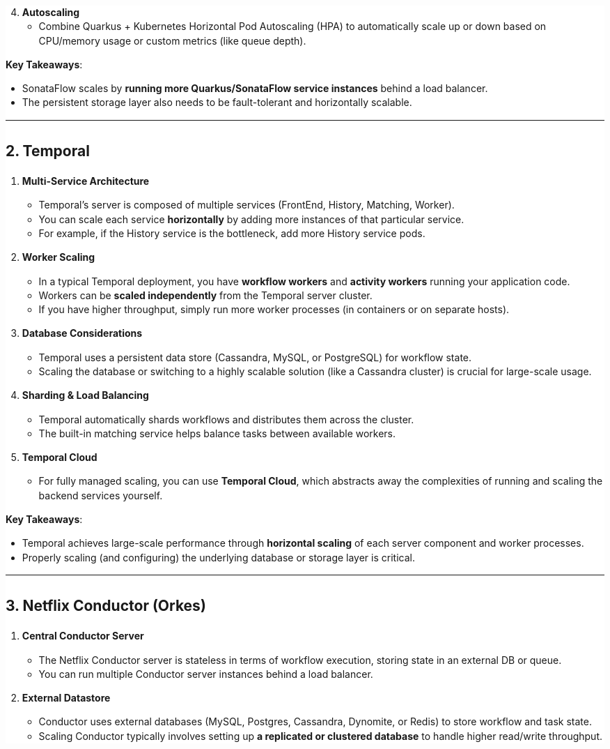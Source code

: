 4. **Autoscaling**  
   - Combine Quarkus + Kubernetes Horizontal Pod Autoscaling (HPA) to automatically scale up or down based on CPU/memory usage or custom metrics (like queue depth).  

**Key Takeaways**:  
- SonataFlow scales by **running more Quarkus/SonataFlow service instances** behind a load balancer.  
- The persistent storage layer also needs to be fault-tolerant and horizontally scalable.  

---

## 2. Temporal

1. **Multi-Service Architecture**  
   - Temporal’s server is composed of multiple services (FrontEnd, History, Matching, Worker).  
   - You can scale each service **horizontally** by adding more instances of that particular service.  
   - For example, if the History service is the bottleneck, add more History service pods.  

2. **Worker Scaling**  
   - In a typical Temporal deployment, you have **workflow workers** and **activity workers** running your application code.  
   - Workers can be **scaled independently** from the Temporal server cluster.  
   - If you have higher throughput, simply run more worker processes (in containers or on separate hosts).  

3. **Database Considerations**  
   - Temporal uses a persistent data store (Cassandra, MySQL, or PostgreSQL) for workflow state.  
   - Scaling the database or switching to a highly scalable solution (like a Cassandra cluster) is crucial for large-scale usage.  

4. **Sharding & Load Balancing**  
   - Temporal automatically shards workflows and distributes them across the cluster.  
   - The built-in matching service helps balance tasks between available workers.  

5. **Temporal Cloud**  
   - For fully managed scaling, you can use **Temporal Cloud**, which abstracts away the complexities of running and scaling the backend services yourself.  

**Key Takeaways**:  
- Temporal achieves large-scale performance through **horizontal scaling** of each server component and worker processes.  
- Properly scaling (and configuring) the underlying database or storage layer is critical.  

---

## 3. Netflix Conductor (Orkes)

1. **Central Conductor Server**  
   - The Netflix Conductor server is stateless in terms of workflow execution, storing state in an external DB or queue.  
   - You can run multiple Conductor server instances behind a load balancer.  

2. **External Datastore**  
   - Conductor uses external databases (MySQL, Postgres, Cassandra, Dynomite, or Redis) to store workflow and task state.  
   - Scaling Conductor typically involves setting up **a replicated or clustered database** to handle higher read/write throughput.  

